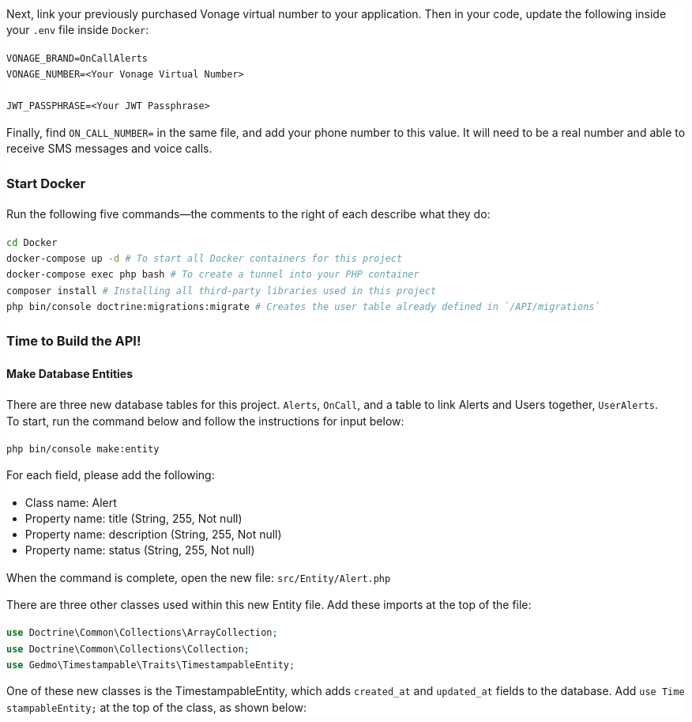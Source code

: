 Next, link your previously purchased Vonage virtual number to your application. Then in your code, update the following inside your `.env` file inside `Docker`:

```env
VONAGE_BRAND=OnCallAlerts
VONAGE_NUMBER=<Your Vonage Virtual Number>

JWT_PASSPHRASE=<Your JWT Passphrase>
```

Finally, find `ON_CALL_NUMBER=` in the same file, and add your phone number to this value. It will need to be a real number and able to receive SMS messages and voice calls.

### Start Docker

Run the following five commands—the comments to the right of each describe what they do:

```bash
cd Docker
docker-compose up -d # To start all Docker containers for this project
docker-compose exec php bash # To create a tunnel into your PHP container
composer install # Installing all third-party libraries used in this project
php bin/console doctrine:migrations:migrate # Creates the user table already defined in `/API/migrations`
```

### Time to Build the API!

#### Make Database Entities

There are three new database tables for this project. `Alerts`, `OnCall`, and a table to link Alerts and Users together, `UserAlerts`.  
To start, run the command below and follow the instructions for input below:

```bash
php bin/console make:entity
```

For each field, please add the following:

* Class name: Alert
* Property name: title (String, 255, Not null)
* Property name: description (String, 255, Not null)
* Property name: status (String, 255, Not null)

When the command is complete, open the new file: `src/Entity/Alert.php`

There are three other classes used within this new Entity file. Add these imports at the top of the file:

```php
use Doctrine\Common\Collections\ArrayCollection;
use Doctrine\Common\Collections\Collection;
use Gedmo\Timestampable\Traits\TimestampableEntity;
```

One of these new classes is the TimestampableEntity, which adds `created_at` and `updated_at` fields to the database. Add `use TimestampableEntity;` at the top of the class, as shown below:
